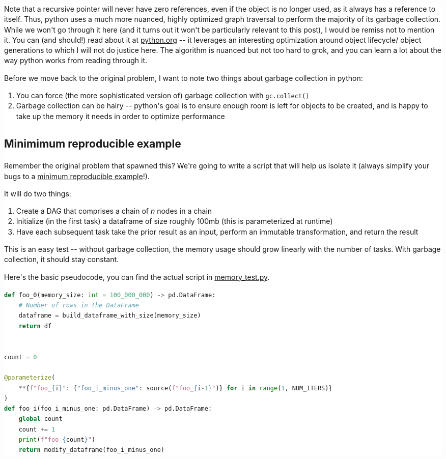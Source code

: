 Note that a recursive pointer will never have zero references, even if the object is no longer used, as it always has a reference to itself.  Thus, python uses
a much more nuanced, highly optimized graph traversal to perform the majority of its garbage collection. While we won't go through it here (and it turns out it won't be particularly relevant to this post), I would be remiss not to mention it.
You can (and should!) read about it at [python.org](https://devguide.python.org/internals/garbage-collector/) -- it leverages an interesting optimization around object lifecycle/ object generations to which I will not do justice here.
The algorithm is nuanced but not too hard to grok, and you can learn a lot about the way python works from reading through it.

Before we move back to the original problem, I want to note two things about garbage collection in python:

1. You can force (the more sophisticated version of) garbage collection with `gc.collect()`
2. Garbage collection can be hairy -- python's goal is to ensure enough room is left for objects to be created, and is happy to take up the memory it needs in order to optimize performance

## Minimimum reproducible example

Remember the original problem that spawned this? We're going to write a script that will help us isolate it (always simplify your bugs to a [minimum reproducible example](https://stackoverflow.com/help/minimal-reproducible-example)!).

It will do two things:

1. Create a DAG that comprises a chain of _n_ nodes in a chain
2. Initialize (in the first task) a dataframe of size roughly 100mb (this is parameterized at runtime)
3. Have each subsequent task take the prior result as an input, perform an immutable transformation, and return the result

This is an easy test -- without garbage collection, the memory usage should grow linearly with the number of tasks. With garbage collection, it should stay constant.

Here's the basic pseudocode, you can find the actual script in [memory_test.py](memory_test.py).

```python
def foo_0(memory_size: int = 100_000_000) -> pd.DataFrame:
    # Number of rows in the DataFrame
    dataframe = build_dataframe_with_size(memory_size)
    return df


count = 0

@parameterize(
    **{f"foo_{i}": {"foo_i_minus_one": source(f"foo_{i-1}")} for i in range(1, NUM_ITERS)}
)
def foo_i(foo_i_minus_one: pd.DataFrame) -> pd.DataFrame:
    global count
    count += 1
    print(f"foo_{count}")
    return modify_dataframe(foo_i_minus_one)
```
